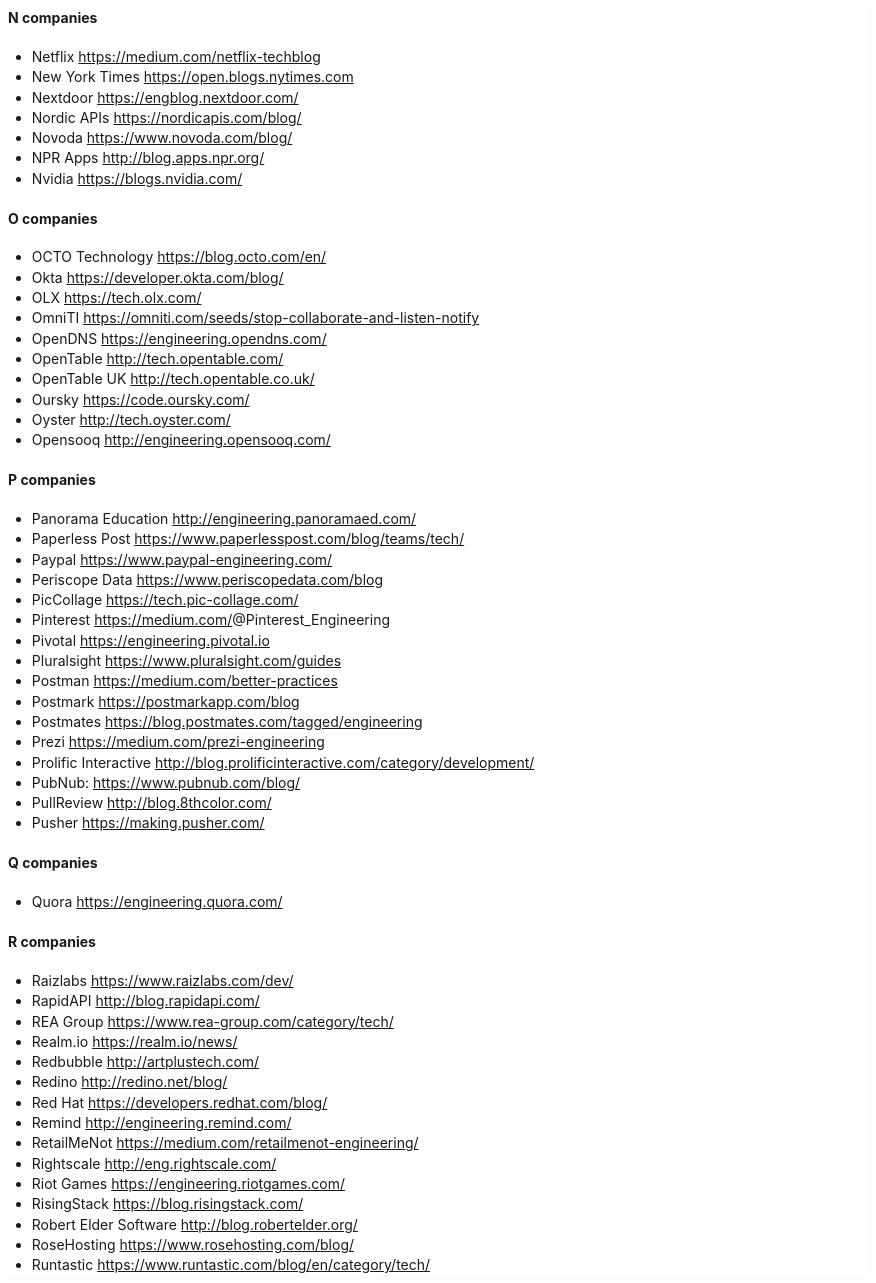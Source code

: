 #### N companies

- Netflix https://medium.com/netflix-techblog
- New York Times https://open.blogs.nytimes.com
- Nextdoor https://engblog.nextdoor.com/
- Nordic APIs https://nordicapis.com/blog/
- Novoda https://www.novoda.com/blog/
- NPR Apps http://blog.apps.npr.org/
- Nvidia https://blogs.nvidia.com/

#### O companies

- OCTO Technology https://blog.octo.com/en/
- Okta https://developer.okta.com/blog/
- OLX https://tech.olx.com/
- OmniTI https://omniti.com/seeds/stop-collaborate-and-listen-notify
- OpenDNS https://engineering.opendns.com/
- OpenTable http://tech.opentable.com/
- OpenTable UK http://tech.opentable.co.uk/
- Oursky https://code.oursky.com/
- Oyster http://tech.oyster.com/
- Opensooq http://engineering.opensooq.com/

#### P companies

- Panorama Education http://engineering.panoramaed.com/
- Paperless Post https://www.paperlesspost.com/blog/teams/tech/
- Paypal https://www.paypal-engineering.com/
- Periscope Data https://www.periscopedata.com/blog
- PicCollage https://tech.pic-collage.com/
- Pinterest https://medium.com/<span class="citation" data-cites="Pinterest_Engineering">@Pinterest_Engineering</span>
- Pivotal https://engineering.pivotal.io
- Pluralsight https://www.pluralsight.com/guides
- Postman https://medium.com/better-practices
- Postmark https://postmarkapp.com/blog
- Postmates https://blog.postmates.com/tagged/engineering
- Prezi https://medium.com/prezi-engineering
- Prolific Interactive http://blog.prolificinteractive.com/category/development/
- PubNub: https://www.pubnub.com/blog/
- PullReview http://blog.8thcolor.com/
- Pusher https://making.pusher.com/

#### Q companies

- Quora https://engineering.quora.com/

#### R companies

- Raizlabs https://www.raizlabs.com/dev/
- RapidAPI http://blog.rapidapi.com/
- REA Group https://www.rea-group.com/category/tech/
- Realm.io https://realm.io/news/
- Redbubble http://artplustech.com/
- Redino http://redino.net/blog/
- Red Hat https://developers.redhat.com/blog/
- Remind http://engineering.remind.com/
- RetailMeNot https://medium.com/retailmenot-engineering/
- Rightscale http://eng.rightscale.com/
- Riot Games https://engineering.riotgames.com/
- RisingStack https://blog.risingstack.com/
- Robert Elder Software http://blog.robertelder.org/
- RoseHosting https://www.rosehosting.com/blog/
- Runtastic https://www.runtastic.com/blog/en/category/tech/
